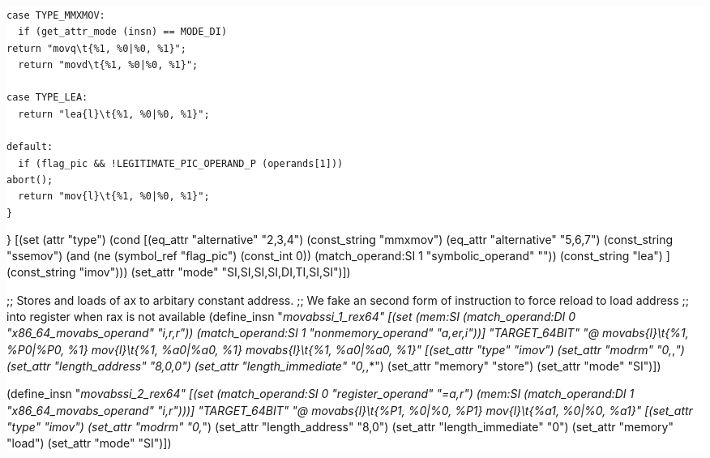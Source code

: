     case TYPE_MMXMOV:
      if (get_attr_mode (insn) == MODE_DI)
	return "movq\t{%1, %0|%0, %1}";
      return "movd\t{%1, %0|%0, %1}";

    case TYPE_LEA:
      return "lea{l}\t{%1, %0|%0, %1}";

    default:
      if (flag_pic && !LEGITIMATE_PIC_OPERAND_P (operands[1]))
	abort();
      return "mov{l}\t{%1, %0|%0, %1}";
    }
}
  [(set (attr "type")
     (cond [(eq_attr "alternative" "2,3,4")
	      (const_string "mmxmov")
	    (eq_attr "alternative" "5,6,7")
	      (const_string "ssemov")
	    (and (ne (symbol_ref "flag_pic") (const_int 0))
		 (match_operand:SI 1 "symbolic_operand" ""))
	      (const_string "lea")
	   ]
	   (const_string "imov")))
   (set_attr "mode" "SI,SI,SI,SI,DI,TI,SI,SI")])

;; Stores and loads of ax to arbitary constant address.
;; We fake an second form of instruction to force reload to load address
;; into register when rax is not available
(define_insn "*movabssi_1_rex64"
  [(set (mem:SI (match_operand:DI 0 "x86_64_movabs_operand" "i,r,r"))
	(match_operand:SI 1 "nonmemory_operand" "a,er,i"))]
  "TARGET_64BIT"
  "@
   movabs{l}\t{%1, %P0|%P0, %1}
   mov{l}\t{%1, %a0|%a0, %1}
   movabs{l}\t{%1, %a0|%a0, %1}"
  [(set_attr "type" "imov")
   (set_attr "modrm" "0,*,*")
   (set_attr "length_address" "8,0,0")
   (set_attr "length_immediate" "0,*,*")
   (set_attr "memory" "store")
   (set_attr "mode" "SI")])

(define_insn "*movabssi_2_rex64"
  [(set (match_operand:SI 0 "register_operand" "=a,r")
        (mem:SI (match_operand:DI 1 "x86_64_movabs_operand" "i,r")))]
  "TARGET_64BIT"
  "@
   movabs{l}\t{%P1, %0|%0, %P1}
   mov{l}\t{%a1, %0|%0, %a1}"
  [(set_attr "type" "imov")
   (set_attr "modrm" "0,*")
   (set_attr "length_address" "8,0")
   (set_attr "length_immediate" "0")
   (set_attr "memory" "load")
   (set_attr "mode" "SI")])
